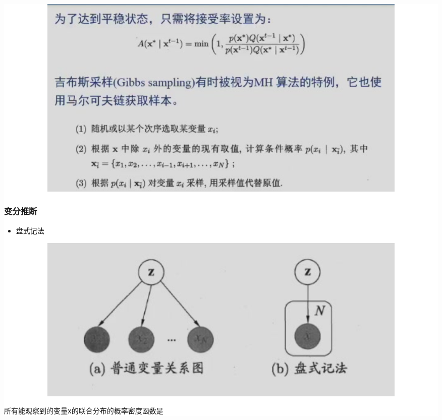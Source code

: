 <center><img src="./figures/2024-10-29-18-30-49.png", width=80%></center>

### 变分推断

+ 盘式记法

<center><img src="./figures/2024-10-29-18-31-33.png", width=80%></center>

所有能观察到的变量x的联合分布的概率密度函数是

